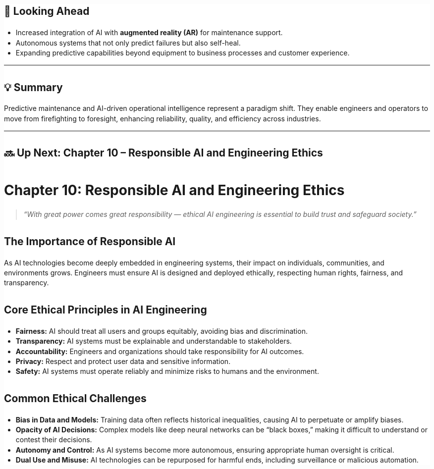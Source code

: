 
## 🔮 Looking Ahead

- Increased integration of AI with **augmented reality (AR)** for maintenance support.
- Autonomous systems that not only predict failures but also self-heal.
- Expanding predictive capabilities beyond equipment to business processes and customer experience.

---

## 💡 Summary

Predictive maintenance and AI-driven operational intelligence represent a paradigm shift. They enable engineers and operators to move from firefighting to foresight, enhancing reliability, quality, and efficiency across industries.

---

## 🔜 Up Next: Chapter 10 – Responsible AI and Engineering Ethics


# Chapter 10: Responsible AI and Engineering Ethics

> _“With great power comes great responsibility — ethical AI engineering is essential to build trust and safeguard society.”_

## The Importance of Responsible AI

As AI technologies become deeply embedded in engineering systems, their impact on individuals, communities, and environments grows. Engineers must ensure AI is designed and deployed ethically, respecting human rights, fairness, and transparency.

## Core Ethical Principles in AI Engineering

- **Fairness:** AI should treat all users and groups equitably, avoiding bias and discrimination.  
- **Transparency:** AI systems must be explainable and understandable to stakeholders.  
- **Accountability:** Engineers and organizations should take responsibility for AI outcomes.  
- **Privacy:** Respect and protect user data and sensitive information.  
- **Safety:** AI systems must operate reliably and minimize risks to humans and the environment.

## Common Ethical Challenges

- **Bias in Data and Models:** Training data often reflects historical inequalities, causing AI to perpetuate or amplify biases.  
- **Opacity of AI Decisions:** Complex models like deep neural networks can be “black boxes,” making it difficult to understand or contest their decisions.  
- **Autonomy and Control:** As AI systems become more autonomous, ensuring appropriate human oversight is critical.  
- **Dual Use and Misuse:** AI technologies can be repurposed for harmful ends, including surveillance or malicious automation.  
